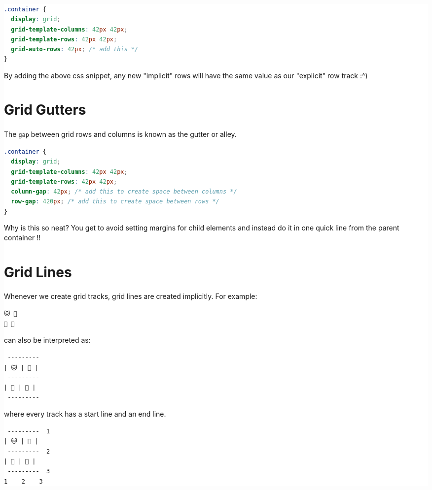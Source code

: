 ```css
.container {
  display: grid;
  grid-template-columns: 42px 42px;
  grid-template-rows: 42px 42px;
  grid-auto-rows: 42px; /* add this */
}
```

By adding the above css snippet, any new "implicit" rows will have the same value as our "explicit" row track :^)

# Grid Gutters

The `gap` between grid rows and columns is known as the gutter or alley.

```css
.container {
  display: grid;
  grid-template-columns: 42px 42px;
  grid-template-rows: 42px 42px;
  column-gap: 42px; /* add this to create space between columns */
  row-gap: 420px; /* add this to create space between rows */
}
```

Why is this so neat? You get to avoid setting margins for child elements and instead do it in one quick line from the parent container !!

# Grid Lines

Whenever we create grid tracks, grid lines are created implicitly. For example:

```text
🐱 🐶
🐡 🦜
```

can also be interpreted as:

```text
 ---------
| 🐱 | 🐶 |
 ---------
| 🐡 | 🦜 |
 ---------
```

where every track has a start line and an end line.

```text
 ---------  1
| 🐱 | 🐶 |
 ---------  2
| 🐡 | 🦜 |
 ---------  3
1    2    3
```
